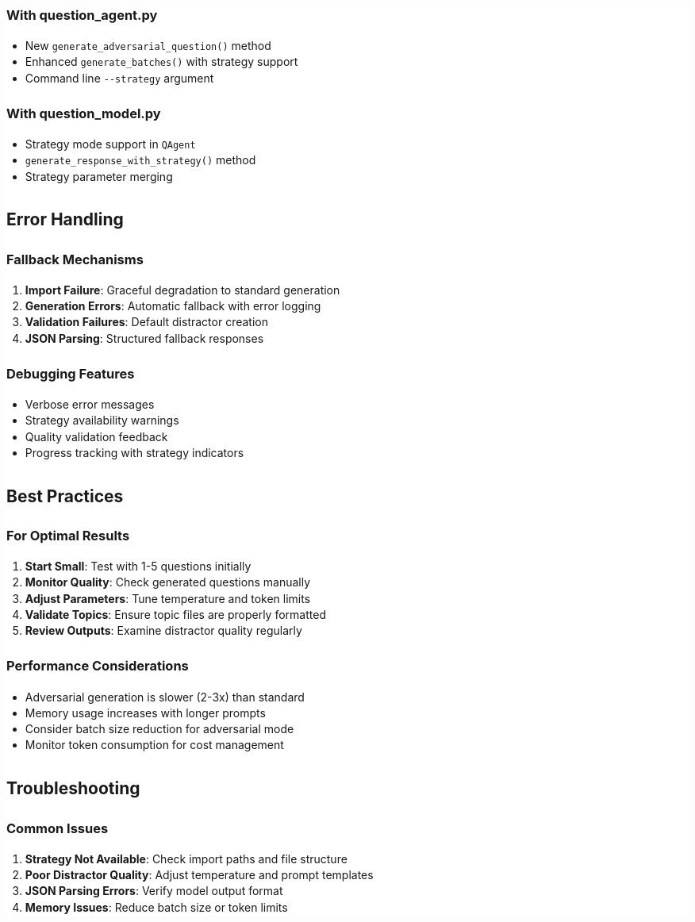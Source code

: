 ### With question_agent.py
- New `generate_adversarial_question()` method
- Enhanced `generate_batches()` with strategy support
- Command line `--strategy` argument

### With question_model.py
- Strategy mode support in `QAgent`
- `generate_response_with_strategy()` method
- Strategy parameter merging

## Error Handling

### Fallback Mechanisms
1. **Import Failure**: Graceful degradation to standard generation
2. **Generation Errors**: Automatic fallback with error logging
3. **Validation Failures**: Default distractor creation
4. **JSON Parsing**: Structured fallback responses

### Debugging Features
- Verbose error messages
- Strategy availability warnings
- Quality validation feedback
- Progress tracking with strategy indicators

## Best Practices

### For Optimal Results
1. **Start Small**: Test with 1-5 questions initially
2. **Monitor Quality**: Check generated questions manually
3. **Adjust Parameters**: Tune temperature and token limits
4. **Validate Topics**: Ensure topic files are properly formatted
5. **Review Outputs**: Examine distractor quality regularly

### Performance Considerations
- Adversarial generation is slower (2-3x) than standard
- Memory usage increases with longer prompts
- Consider batch size reduction for adversarial mode
- Monitor token consumption for cost management

## Troubleshooting

### Common Issues
1. **Strategy Not Available**: Check import paths and file structure
2. **Poor Distractor Quality**: Adjust temperature and prompt templates
3. **JSON Parsing Errors**: Verify model output format
4. **Memory Issues**: Reduce batch size or token limits
